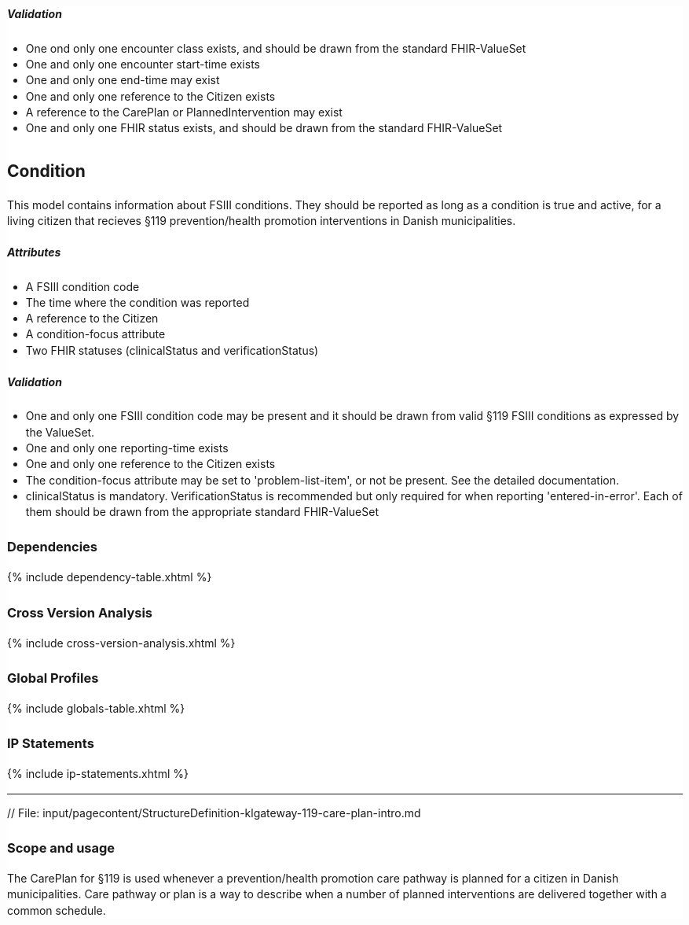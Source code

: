 ##### Validation
* One ond only one encounter class exists, and should be drawn from the standard FHIR-ValueSet
* One and only one encounter start-time exists
* One and only one end-time may exist
* One and only one reference to the Citizen exists
* A reference to the CarePlan or PlannedIntervention may exist
* One and only one FHIR status exists, and should be drawn from the standard FHIR-ValueSet

## Condition
This model contains information about FSIII conditions. They should be reported as long as a condition is true and active, for a living citizen that recieves §119 prevention/health promotion interventions in Danish municipalities.

##### Attributes
* A FSIII condition code
* The time where the condition was reported
* A reference to the Citizen
* A condition-focus attribute
* Two FHIR statuses (clinicalStatus and verificationStatus)

##### Validation
* One and only one FSIII condition code may be present and it should be drawn from valid §119 FSIII conditions as expressed by the ValueSet.
* One and only one reporting-time exists
* One and only one reference to the Citizen exists
* The condition-focus attribute may be set to 'problem-list-item', or not be present. See the detailed documentation.
* clinicalStatus is mandatory. VerificationStatus is recommended but only required for when reporting 'entered-in-error'. Each of them should be drawn from the appropriate standard FHIR-ValueSet

### Dependencies
{% include dependency-table.xhtml %}

### Cross Version Analysis
{% include cross-version-analysis.xhtml %}

### Global Profiles
{% include globals-table.xhtml %}

### IP Statements
{% include ip-statements.xhtml %}

---

// File: input/pagecontent/StructureDefinition-klgateway-119-care-plan-intro.md

### Scope and usage
The CarePlan for §119 is used whenever a prevention/health promotion care pathway is planned for a citizen in Danish municipalities. Care pathway or plan is a way to describe when a number of planned interventions are delivered together with a common schedule.
